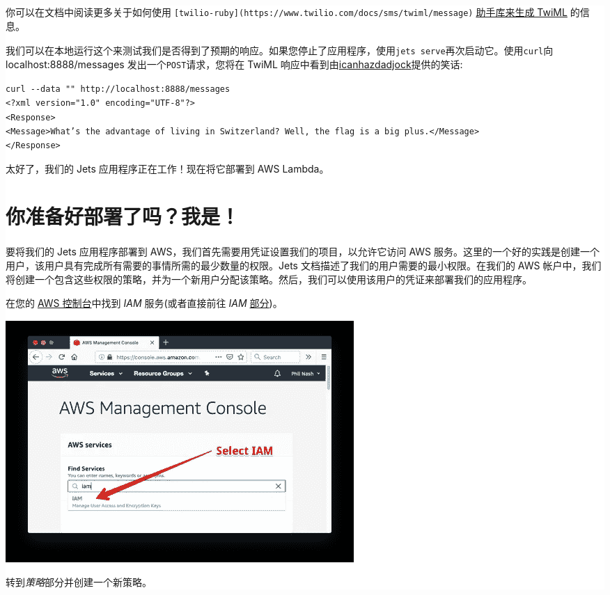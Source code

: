 你可以在文档中阅读更多关于如何使用 `[twilio-ruby](https://www.twilio.com/docs/sms/twiml/message)` [助手库来生成 TwiML](https://www.twilio.com/docs/sms/twiml/message) 的信息。

我们可以在本地运行这个来测试我们是否得到了预期的响应。如果您停止了应用程序，使用`jets serve`再次启动它。使用`curl`向 localhost:8888/messages 发出一个`POST`请求，您将在 TwiML 响应中看到由[icanhazdadjock](https://icanhazdadjoke.com/)提供的笑话:

```
curl --data "" http://localhost:8888/messages
<?xml version="1.0" encoding="UTF-8"?>
<Response>
<Message>What’s the advantage of living in Switzerland? Well, the flag is a big plus.</Message>
</Response>
```

太好了，我们的 Jets 应用程序正在工作！现在将它部署到 AWS Lambda。

# 你准备好部署了吗？我是！

要将我们的 Jets 应用程序部署到 AWS，我们首先需要用凭证设置我们的项目，以允许它访问 AWS 服务。这里的一个好的实践是创建一个用户，该用户具有完成所有需要的事情所需的最少数量的权限。Jets 文档描述了我们的用户需要的最小权限。在我们的 AWS 帐户中，我们将创建一个包含这些权限的策略，并为一个新用户分配该策略。然后，我们可以使用该用户的凭证来部署我们的应用程序。

在您的 [AWS 控制台](https://console.aws.amazon.com/console/home)中找到 *IAM* 服务(或者直接前往 *IAM* [部分](https://console.aws.amazon.com/iam/home))。

![](img/de4eac9b94db494dadf5bb82168109d9.png)

转到*策略*部分并创建一个新策略。
